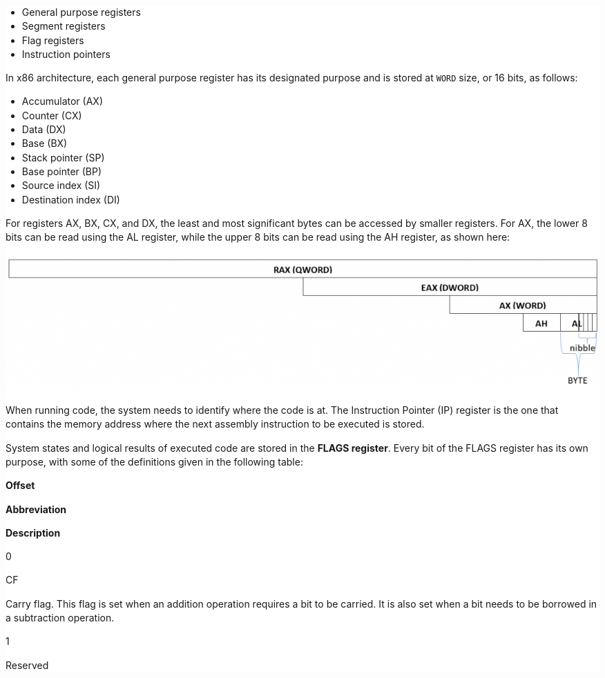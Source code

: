 *   General purpose registers
*   Segment registers
*   Flag registers
*   Instruction pointers

In x86 architecture, each general purpose register has its designated purpose and is stored at `WORD` size, or 16 bits, as follows:

*   Accumulator (AX)
*   Counter (CX)
*   Data (DX)
*   Base (BX)
*   Stack pointer (SP)
*   Base pointer (BP)
*   Source index (SI)
*   Destination index (DI)

For registers AX, BX, CX, and DX, the least and most significant bytes can be accessed by smaller registers. For AX, the lower 8 bits can be read using the AL register, while the upper 8 bits can be read using the AH register, as shown here:

![](./images/aHR0cHM6Ly9zdGF0aWMucGFja3QtY2RuLmNvbS9wcm9kdWN0cy85NzgxNzg4ODM4ODQ5L2dyYXBoaWNzLzlhMjgxN2VkLTQ3MWEtNGI1Yy1hZDliLTc0MmIyNzg1OTUxNQ==.png)

When running code, the system needs to identify where the code is at. The Instruction Pointer (IP) register is the one that contains the memory address where the next assembly instruction to be executed is stored.

System states and logical results of executed code are stored in the **FLAGS register**. Every bit of the FLAGS register has its own purpose, with some of the definitions given in the following table:

**Offset**

**Abbreviation**

**Description**

0

CF

Carry flag. This flag is set when an addition operation requires a bit to be carried. It is also set when a bit needs to be borrowed in a subtraction operation.

1

Reserved

